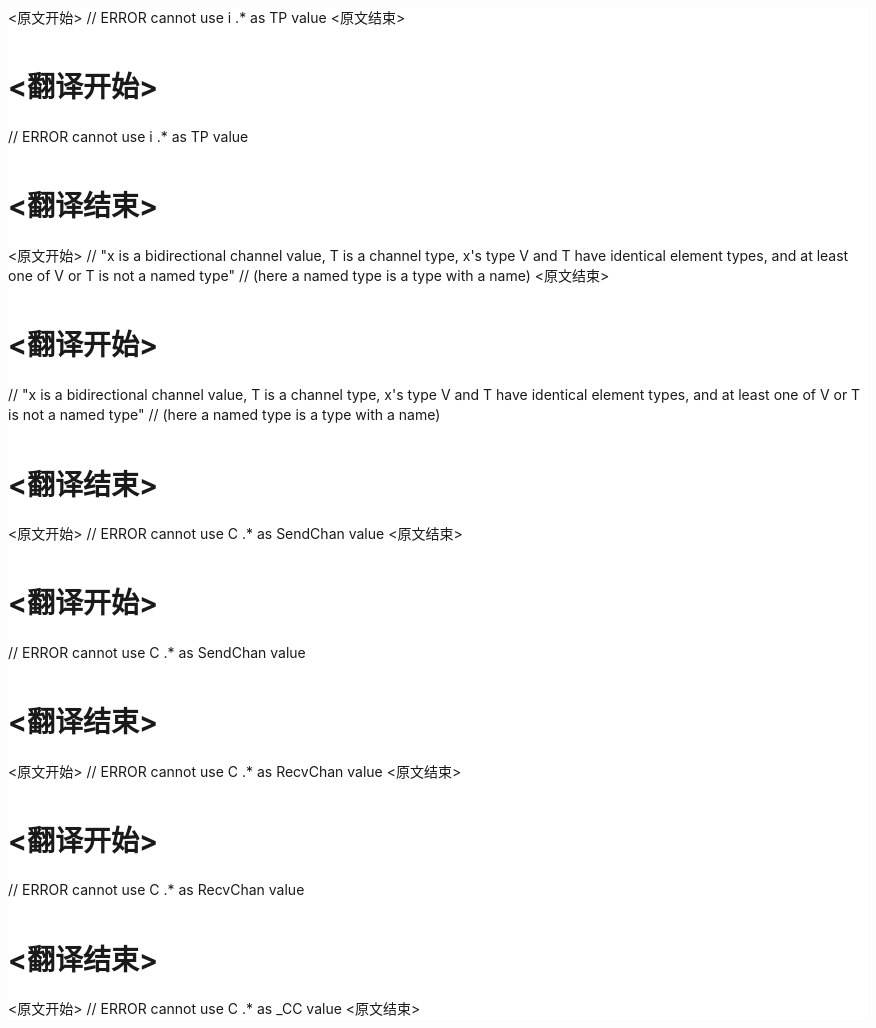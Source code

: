 
<原文开始>
// ERROR cannot use i .* as TP value
<原文结束>

# <翻译开始>
// ERROR cannot use i .* as TP value
# <翻译结束>


<原文开始>
// "x is a bidirectional channel value, T is a channel type, x's type V and T have identical element types, and at least one of V or T is not a named type"
// (here a named type is a type with a name)
<原文结束>

# <翻译开始>
// "x is a bidirectional channel value, T is a channel type, x's type V and T have identical element types, and at least one of V or T is not a named type"
// (here a named type is a type with a name)
# <翻译结束>


<原文开始>
// ERROR cannot use C .* as SendChan value
<原文结束>

# <翻译开始>
// ERROR cannot use C .* as SendChan value
# <翻译结束>


<原文开始>
// ERROR cannot use C .* as RecvChan value
<原文结束>

# <翻译开始>
// ERROR cannot use C .* as RecvChan value
# <翻译结束>


<原文开始>
// ERROR cannot use C .* as _CC value
<原文结束>

